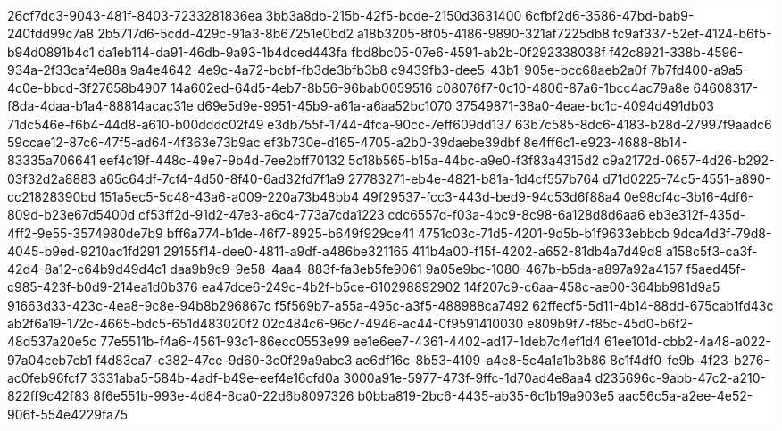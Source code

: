 26cf7dc3-9043-481f-8403-7233281836ea
3bb3a8db-215b-42f5-bcde-2150d3631400
6cfbf2d6-3586-47bd-bab9-240fdd99c7a8
2b5717d6-5cdd-429c-91a3-8b67251e0bd2
a18b3205-8f05-4186-9890-321af7225db8
fc9af337-52ef-4124-b6f5-b94d0891b4c1
da1eb114-da91-46db-9a93-1b4dced443fa
fbd8bc05-07e6-4591-ab2b-0f292338038f
f42c8921-338b-4596-934a-2f33caf4e88a
9a4e4642-4e9c-4a72-bcbf-fb3de3bfb3b8
c9439fb3-dee5-43b1-905e-bcc68aeb2a0f
7b7fd400-a9a5-4c0e-bbcd-3f27658b4907
14a602ed-64d5-4eb7-8b56-96bab0059516
c08076f7-0c10-4806-87a6-1bcc4ac79a8e
64608317-f8da-4daa-b1a4-88814acac31e
d69e5d9e-9951-45b9-a61a-a6aa52bc1070
37549871-38a0-4eae-bc1c-4094d491db03
71dc546e-f6b4-44d8-a610-b00dddc02f49
e3db755f-1744-4fca-90cc-7eff609dd137
63b7c585-8dc6-4183-b28d-27997f9aadc6
59ccae12-87c6-47f5-ad64-4f363e73b9ac
ef3b730e-d165-4705-a2b0-39daebe39dbf
8e4ff6c1-e923-4688-8b14-83335a706641
eef4c19f-448c-49e7-9b4d-7ee2bff70132
5c18b565-b15a-44bc-a9e0-f3f83a4315d2
c9a2172d-0657-4d26-b292-03f32d2a8883
a65c64df-7cf4-4d50-8f40-6ad32fd7f1a9
27783271-eb4e-4821-b81a-1d4cf557b764
d71d0225-74c5-4551-a890-cc21828390bd
151a5ec5-5c48-43a6-a009-220a73b48bb4
49f29537-fcc3-443d-bed9-94c53d6f88a4
0e98cf4c-3b16-4df6-809d-b23e67d5400d
cf53ff2d-91d2-47e3-a6c4-773a7cda1223
cdc6557d-f03a-4bc9-8c98-6a128d8d6aa6
eb3e312f-435d-4ff2-9e55-3574980de7b9
bff6a774-b1de-46f7-8925-b649f929ce41
4751c03c-71d5-4201-9d5b-b1f9633ebbcb
9dca4d3f-79d8-4045-b9ed-9210ac1fd291
29155f14-dee0-4811-a9df-a486be321165
411b4a00-f15f-4202-a652-81db4a7d49d8
a158c5f3-ca3f-42d4-8a12-c64b9d49d4c1
daa9b9c9-9e58-4aa4-883f-fa3eb5fe9061
9a05e9bc-1080-467b-b5da-a897a92a4157
f5aed45f-c985-423f-b0d9-214ea1d0b376
ea47dce6-249c-4b2f-b5ce-610298892902
14f207c9-c6aa-458c-ae00-364bb981d9a5
91663d33-423c-4ea8-9c8e-94b8b296867c
f5f569b7-a55a-495c-a3f5-488988ca7492
62ffecf5-5d11-4b14-88dd-675cab1fd43c
ab2f6a19-172c-4665-bdc5-651d483020f2
02c484c6-96c7-4946-ac44-0f9591410030
e809b9f7-f85c-45d0-b6f2-48d537a20e5c
77e5511b-f4a6-4561-93c1-86ecc0553e99
ee1e6ee7-4361-4402-ad17-1deb7c4ef1d4
61ee101d-cbb2-4a48-a022-97a04ceb7cb1
f4d83ca7-c382-47ce-9d60-3c0f29a9abc3
ae6df16c-8b53-4109-a4e8-5c4a1a1b3b86
8c1f4df0-fe9b-4f23-b276-ac0feb96fcf7
3331aba5-584b-4adf-b49e-eef4e16cfd0a
3000a91e-5977-473f-9ffc-1d70ad4e8aa4
d235696c-9abb-47c2-a210-822ff9c42f83
8f6e551b-993e-4d84-8ca0-22d6b8097326
b0bba819-2bc6-4435-ab35-6c1b19a903e5
aac56c5a-a2ee-4e52-906f-554e4229fa75